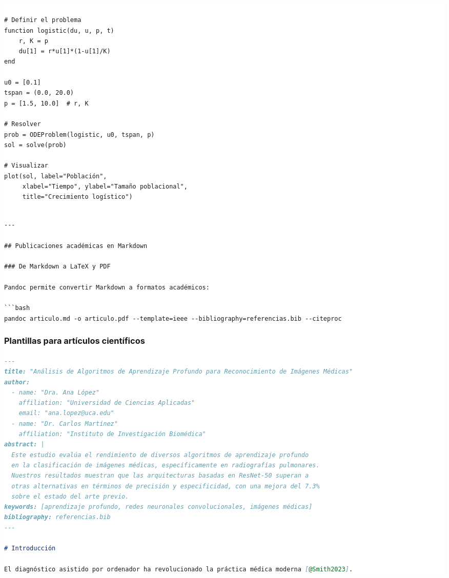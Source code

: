 ```

# Definir el problema
function logistic(du, u, p, t)
    r, K = p
    du[1] = r*u[1]*(1-u[1]/K)
end

u0 = [0.1]
tspan = (0.0, 20.0)
p = [1.5, 10.0]  # r, K

# Resolver
prob = ODEProblem(logistic, u0, tspan, p)
sol = solve(prob)

# Visualizar
plot(sol, label="Población", 
     xlabel="Tiempo", ylabel="Tamaño poblacional",
     title="Crecimiento logístico")
```
```

---

## Publicaciones académicas en Markdown

### De Markdown a LaTeX y PDF

Pandoc permite convertir Markdown a formatos académicos:

```bash
pandoc articulo.md -o articulo.pdf --template=ieee --bibliography=referencias.bib --citeproc
```

### Plantillas para artículos científicos

```markdown
---
title: "Análisis de Algoritmos de Aprendizaje Profundo para Reconocimiento de Imágenes Médicas"
author:
  - name: "Dra. Ana López"
    affiliation: "Universidad de Ciencias Aplicadas"
    email: "ana.lopez@uca.edu"
  - name: "Dr. Carlos Martínez"
    affiliation: "Instituto de Investigación Biomédica"
abstract: |
  Este estudio evalúa el rendimiento de diversos algoritmos de aprendizaje profundo
  en la clasificación de imágenes médicas, específicamente en radiografías pulmonares.
  Nuestros resultados muestran que las arquitecturas basadas en ResNet-50 superan a
  otras alternativas en términos de precisión y especificidad, con una mejora del 7.3%
  sobre el estado del arte previo.
keywords: [aprendizaje profundo, redes neuronales convolucionales, imágenes médicas]
bibliography: referencias.bib
---

# Introducción

El diagnóstico asistido por ordenador ha revolucionado la práctica médica moderna [@Smith2023].
```
